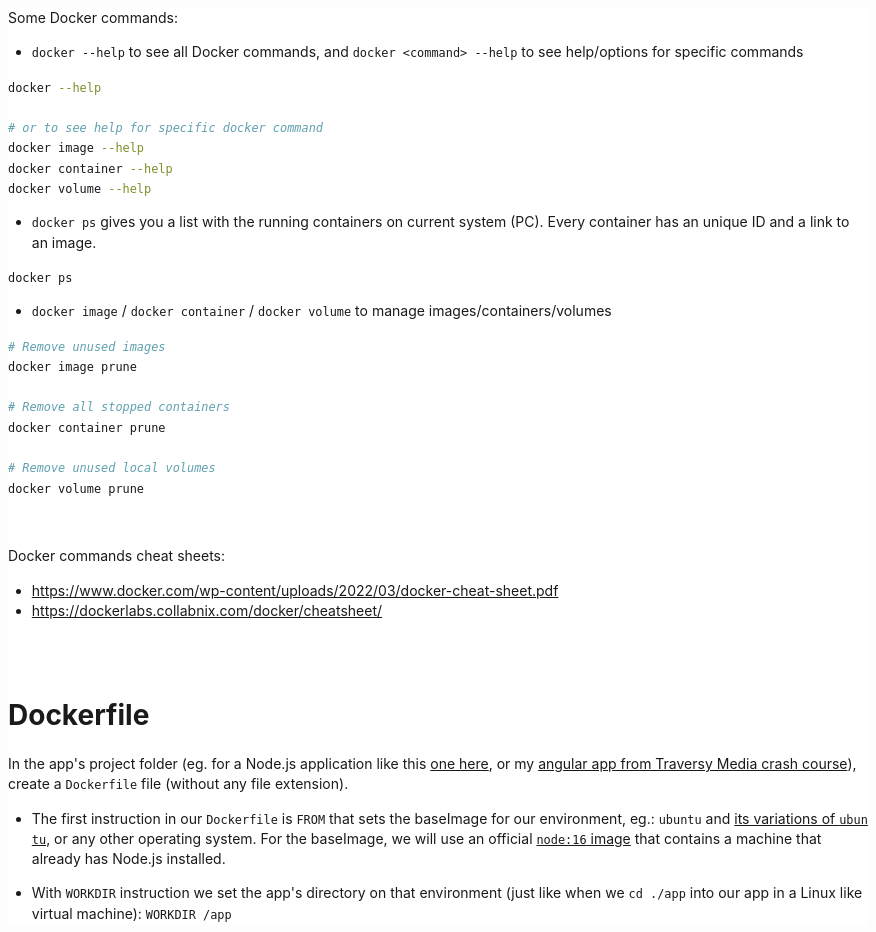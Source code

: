 Some Docker commands:

- `docker --help` to see all Docker commands, and `docker <command> --help` to see help/options for specific commands

```bash
docker --help

# or to see help for specific docker command
docker image --help
docker container --help
docker volume --help
```

- `docker ps` gives you a list with the running containers on current system (PC). Every container has an unique ID and a link to an image.

```bash
docker ps
```

- `docker image` / `docker container` / `docker volume` to manage images/containers/volumes

```bash
# Remove unused images
docker image prune

# Remove all stopped containers
docker container prune

# Remove unused local volumes
docker volume prune
```

<br/>

Docker commands cheat sheets:

- https://www.docker.com/wp-content/uploads/2022/03/docker-cheat-sheet.pdf
- https://dockerlabs.collabnix.com/docker/cheatsheet/

<br/>

# Dockerfile

In the app's project folder (eg. for a Node.js application like this [one here](https://fireship.io/lessons/docker-basics-tutorial-nodejs/), or my [angular app from Traversy Media crash course](https://github.com/radualexandrub/angular-crash-course-traversy)), create a `Dockerfile` file (without any file extension).

- The first instruction in our `Dockerfile` is `FROM` that sets the baseImage for our environment, eg.: `ubuntu` and [its variations of `ubuntu`](https://hub.docker.com/_/ubuntu/), or any other operating system. For the baseImage, we will use an official [`node:16` image](https://hub.docker.com/_/node/) that contains a machine that already has Node.js installed.

- With `WORKDIR` instruction we set the app's directory on that environment (just like when we `cd ./app` into our app in a Linux like virtual machine): `WORKDIR /app`

